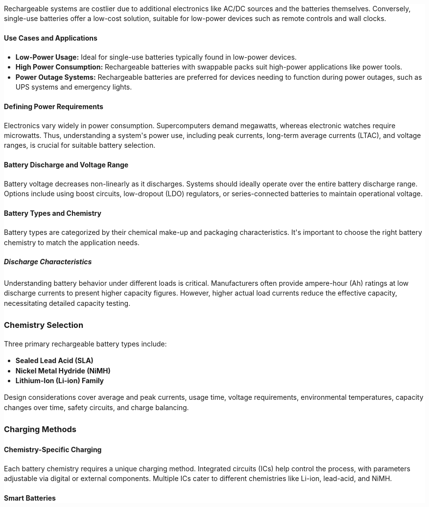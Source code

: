 Rechargeable systems are costlier due to additional electronics like AC/DC sources and the batteries themselves. Conversely, single-use batteries offer a low-cost solution, suitable for low-power devices such as remote controls and wall clocks.

#### Use Cases and Applications

- **Low-Power Usage:** Ideal for single-use batteries typically found in low-power devices.
- **High Power Consumption:** Rechargeable batteries with swappable packs suit high-power applications like power tools.
- **Power Outage Systems:** Rechargeable batteries are preferred for devices needing to function during power outages, such as UPS systems and emergency lights.

#### Defining Power Requirements

Electronics vary widely in power consumption. Supercomputers demand megawatts, whereas electronic watches require microwatts. Thus, understanding a system's power use, including peak currents, long-term average currents (LTAC), and voltage ranges, is crucial for suitable battery selection.

#### Battery Discharge and Voltage Range

Battery voltage decreases non-linearly as it discharges. Systems should ideally operate over the entire battery discharge range. Options include using boost circuits, low-dropout (LDO) regulators, or series-connected batteries to maintain operational voltage.

#### Battery Types and Chemistry

Battery types are categorized by their chemical make-up and packaging characteristics. It's important to choose the right battery chemistry to match the application needs.

##### Discharge Characteristics

Understanding battery behavior under different loads is critical. Manufacturers often provide ampere-hour (Ah) ratings at low discharge currents to present higher capacity figures. However, higher actual load currents reduce the effective capacity, necessitating detailed capacity testing.

### Chemistry Selection

Three primary rechargeable battery types include:

- **Sealed Lead Acid (SLA)**
- **Nickel Metal Hydride (NiMH)**
- **Lithium-Ion (Li-ion) Family**

Design considerations cover average and peak currents, usage time, voltage requirements, environmental temperatures, capacity changes over time, safety circuits, and charge balancing.

### Charging Methods

#### Chemistry-Specific Charging

Each battery chemistry requires a unique charging method. Integrated circuits (ICs) help control the process, with parameters adjustable via digital or external components. Multiple ICs cater to different chemistries like Li-ion, lead-acid, and NiMH.

#### Smart Batteries

